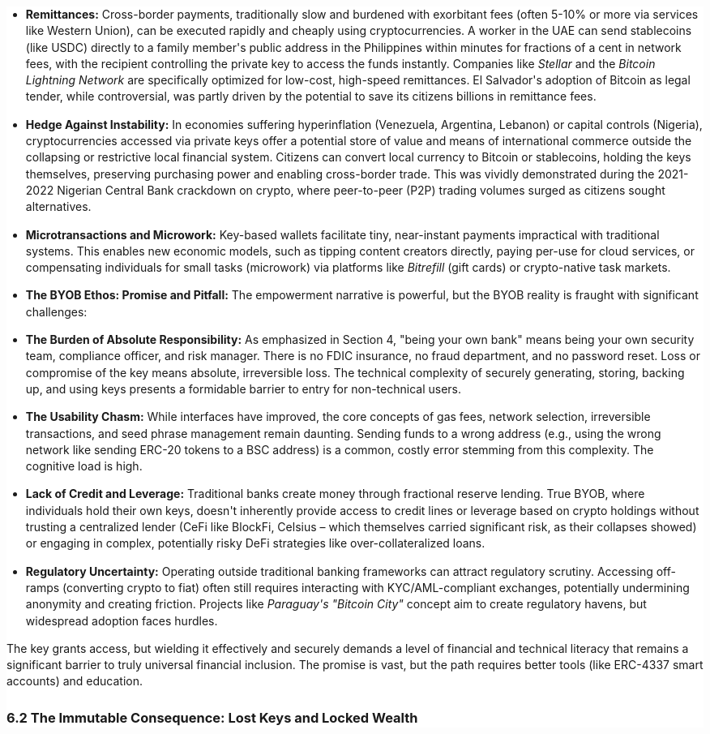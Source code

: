 *   **Remittances:** Cross-border payments, traditionally slow and burdened with exorbitant fees (often 5-10% or more via services like Western Union), can be executed rapidly and cheaply using cryptocurrencies. A worker in the UAE can send stablecoins (like USDC) directly to a family member's public address in the Philippines within minutes for fractions of a cent in network fees, with the recipient controlling the private key to access the funds instantly. Companies like *Stellar* and the *Bitcoin Lightning Network* are specifically optimized for low-cost, high-speed remittances. El Salvador's adoption of Bitcoin as legal tender, while controversial, was partly driven by the potential to save its citizens billions in remittance fees.

*   **Hedge Against Instability:** In economies suffering hyperinflation (Venezuela, Argentina, Lebanon) or capital controls (Nigeria), cryptocurrencies accessed via private keys offer a potential store of value and means of international commerce outside the collapsing or restrictive local financial system. Citizens can convert local currency to Bitcoin or stablecoins, holding the keys themselves, preserving purchasing power and enabling cross-border trade. This was vividly demonstrated during the 2021-2022 Nigerian Central Bank crackdown on crypto, where peer-to-peer (P2P) trading volumes surged as citizens sought alternatives.

*   **Microtransactions and Microwork:** Key-based wallets facilitate tiny, near-instant payments impractical with traditional systems. This enables new economic models, such as tipping content creators directly, paying per-use for cloud services, or compensating individuals for small tasks (microwork) via platforms like *Bitrefill* (gift cards) or crypto-native task markets.

*   **The BYOB Ethos: Promise and Pitfall:** The empowerment narrative is powerful, but the BYOB reality is fraught with significant challenges:

*   **The Burden of Absolute Responsibility:** As emphasized in Section 4, "being your own bank" means being your own security team, compliance officer, and risk manager. There is no FDIC insurance, no fraud department, and no password reset. Loss or compromise of the key means absolute, irreversible loss. The technical complexity of securely generating, storing, backing up, and using keys presents a formidable barrier to entry for non-technical users.

*   **The Usability Chasm:** While interfaces have improved, the core concepts of gas fees, network selection, irreversible transactions, and seed phrase management remain daunting. Sending funds to a wrong address (e.g., using the wrong network like sending ERC-20 tokens to a BSC address) is a common, costly error stemming from this complexity. The cognitive load is high.

*   **Lack of Credit and Leverage:** Traditional banks create money through fractional reserve lending. True BYOB, where individuals hold their own keys, doesn't inherently provide access to credit lines or leverage based on crypto holdings without trusting a centralized lender (CeFi like BlockFi, Celsius – which themselves carried significant risk, as their collapses showed) or engaging in complex, potentially risky DeFi strategies like over-collateralized loans.

*   **Regulatory Uncertainty:** Operating outside traditional banking frameworks can attract regulatory scrutiny. Accessing off-ramps (converting crypto to fiat) often still requires interacting with KYC/AML-compliant exchanges, potentially undermining anonymity and creating friction. Projects like *Paraguay's "Bitcoin City"* concept aim to create regulatory havens, but widespread adoption faces hurdles.

The key grants access, but wielding it effectively and securely demands a level of financial and technical literacy that remains a significant barrier to truly universal financial inclusion. The promise is vast, but the path requires better tools (like ERC-4337 smart accounts) and education.

### 6.2 The Immutable Consequence: Lost Keys and Locked Wealth
